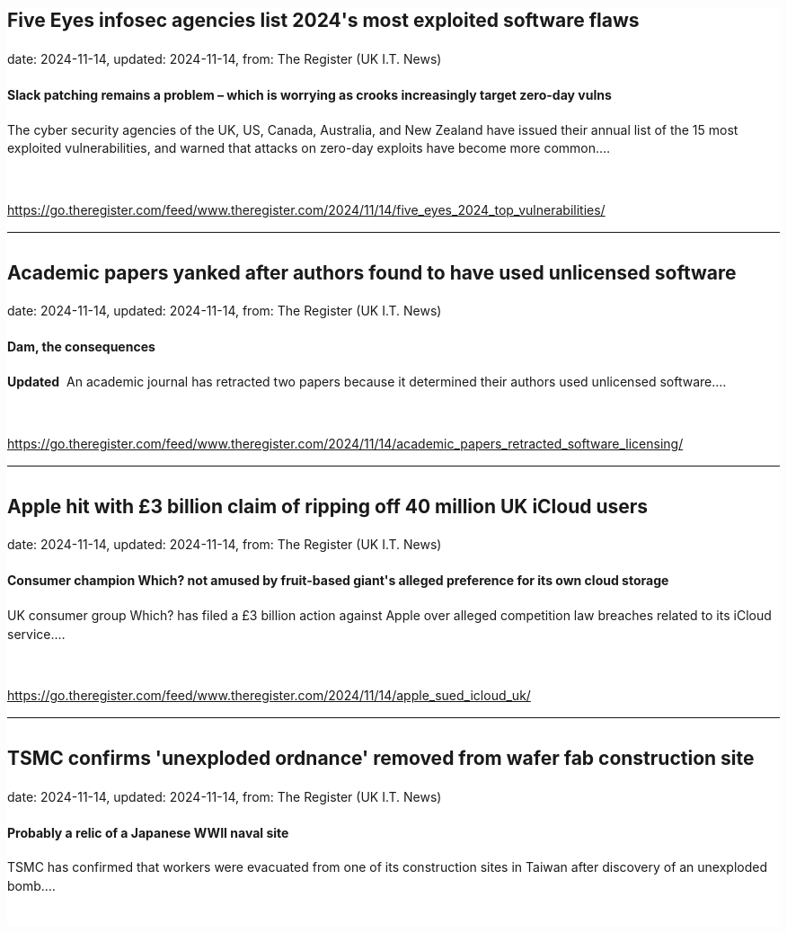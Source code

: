 ## Five Eyes infosec agencies list 2024's most exploited software flaws

date: 2024-11-14, updated: 2024-11-14, from: The Register (UK I.T. News)

<h4>Slack patching remains a problem – which is worrying as crooks increasingly target zero-day vulns</h4> <p>The cyber security agencies of the UK, US, Canada, Australia, and New Zealand have issued their annual list of the 15 most exploited vulnerabilities, and warned that attacks on zero-day exploits have become more common.…</p> 

<br> 

<https://go.theregister.com/feed/www.theregister.com/2024/11/14/five_eyes_2024_top_vulnerabilities/>

---

## Academic papers yanked after authors found to have used unlicensed software

date: 2024-11-14, updated: 2024-11-14, from: The Register (UK I.T. News)

<h4>Dam, the consequences</h4> <p><strong>Updated</strong>  An academic journal has retracted two papers because it determined their authors used unlicensed software.…</p> <p></p> 

<br> 

<https://go.theregister.com/feed/www.theregister.com/2024/11/14/academic_papers_retracted_software_licensing/>

---

## Apple hit with £3 billion claim of ripping off 40 million UK iCloud users

date: 2024-11-14, updated: 2024-11-14, from: The Register (UK I.T. News)

<h4>Consumer champion Which? not amused by fruit-based giant&#39;s alleged preference for its own cloud storage</h4> <p>UK consumer group Which? has filed a £3 billion action against Apple over alleged competition law breaches related to its iCloud service.…</p> 

<br> 

<https://go.theregister.com/feed/www.theregister.com/2024/11/14/apple_sued_icloud_uk/>

---

## TSMC confirms 'unexploded ordnance' removed from wafer fab construction site

date: 2024-11-14, updated: 2024-11-14, from: The Register (UK I.T. News)

<h4>Probably a relic of a Japanese WWII naval site</h4> <p>TSMC has confirmed that workers were evacuated from one of its construction sites in Taiwan after discovery of an unexploded bomb.…</p> 

<br> 
